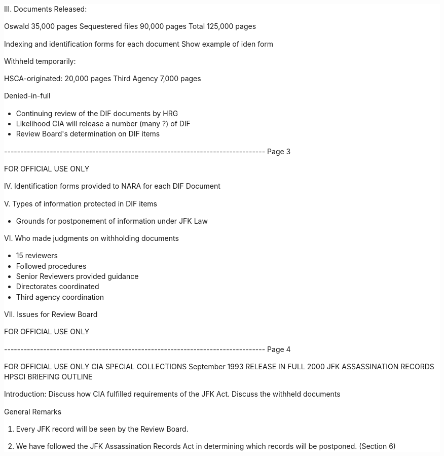 III. Documents Released:

Oswald 35,000 pages
Sequestered files 90,000 pages
Total 125,000 pages

Indexing and identification forms for each document
Show example of iden form

Withheld temporarily:

HSCA-originated: 20,000 pages
Third Agency 7,000 pages

Denied-in-full

- Continuing review of the DIF documents by HRG
- Likelihood CIA will release a number (many ?) of DIF
- Review Board's determination on DIF items


-------------------------------------------------------------------------------- Page 3

FOR OFFICIAL USE ONLY

IV. Identification forms provided to NARA for each DIF Document

V. Types of information protected in DIF items

- Grounds for postponement of information under JFK Law

VI. Who made judgments on withholding documents

- 15 reviewers
- Followed procedures
- Senior Reviewers provided guidance
- Directorates coordinated
- Third agency coordination

VII. Issues for Review Board

FOR OFFICIAL USE ONLY


-------------------------------------------------------------------------------- Page 4

FOR OFFICIAL USE ONLY
CIA SPECIAL COLLECTIONS September 1993
RELEASE IN FULL
2000
JFK ASSASSINATION RECORDS
HPSCI BRIEFING OUTLINE

Introduction: Discuss how CIA fulfilled requirements of the JFK Act.
Discuss the withheld documents

General Remarks

1. Every JFK record will be seen by the Review Board.

2. We have followed the JFK Assassination Records Act in determining which records will be postponed. (Section 6)

